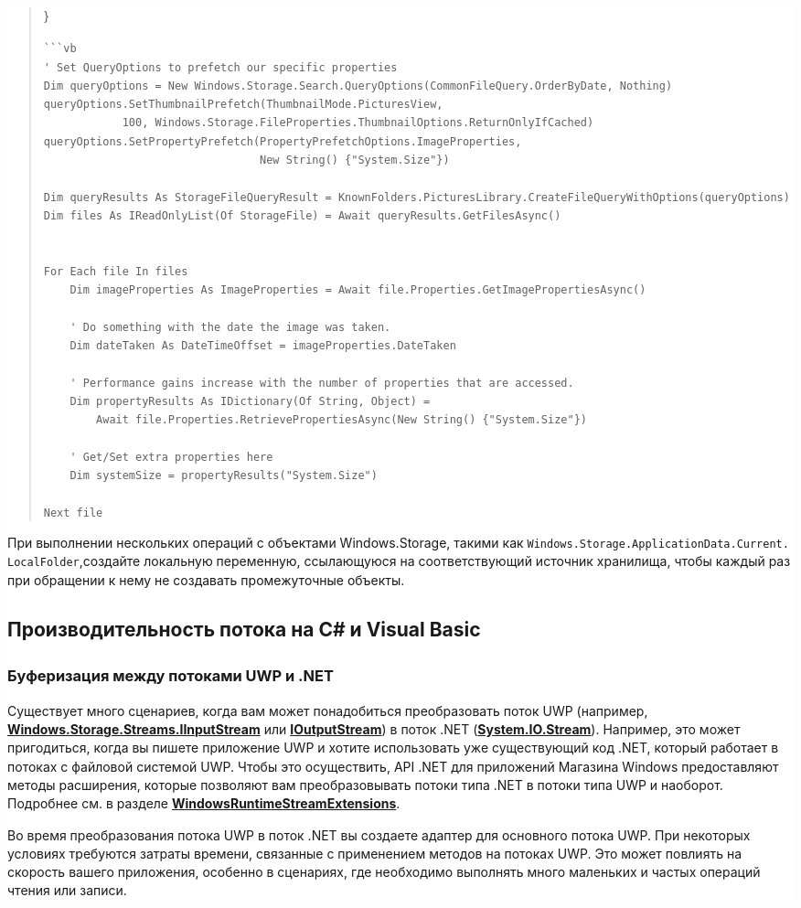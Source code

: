 > }
> ```
> ```vb
> ' Set QueryOptions to prefetch our specific properties
> Dim queryOptions = New Windows.Storage.Search.QueryOptions(CommonFileQuery.OrderByDate, Nothing)
> queryOptions.SetThumbnailPrefetch(ThumbnailMode.PicturesView,
>             100, Windows.Storage.FileProperties.ThumbnailOptions.ReturnOnlyIfCached)
> queryOptions.SetPropertyPrefetch(PropertyPrefetchOptions.ImageProperties,
>                                  New String() {"System.Size"})
> 
> Dim queryResults As StorageFileQueryResult = KnownFolders.PicturesLibrary.CreateFileQueryWithOptions(queryOptions)
> Dim files As IReadOnlyList(Of StorageFile) = Await queryResults.GetFilesAsync()
> 
> 
> For Each file In files
>     Dim imageProperties As ImageProperties = Await file.Properties.GetImagePropertiesAsync()
> 
>     ' Do something with the date the image was taken.
>     Dim dateTaken As DateTimeOffset = imageProperties.DateTaken
> 
>     ' Performance gains increase with the number of properties that are accessed.
>     Dim propertyResults As IDictionary(Of String, Object) =
>         Await file.Properties.RetrievePropertiesAsync(New String() {"System.Size"})
> 
>     ' Get/Set extra properties here
>     Dim systemSize = propertyResults("System.Size")
> 
> Next file
> ```
При выполнении нескольких операций с объектами Windows.Storage, такими как `Windows.Storage.ApplicationData.Current.LocalFolder`,создайте локальную переменную, ссылающуюся на соответствующий источник хранилища, чтобы каждый раз при обращении к нему не создавать промежуточные объекты.

## <a name="stream-performance-in-c-and-visual-basic"></a>Производительность потока на C# и Visual Basic

### <a name="buffering-between-uwp-and-net-streams"></a>Буферизация между потоками UWP и .NET

Существует много сценариев, когда вам может понадобиться преобразовать поток UWP (например, [**Windows.Storage.Streams.IInputStream**](https://msdn.microsoft.com/library/windows/apps/BR241718) или [**IOutputStream**](https://msdn.microsoft.com/library/windows/apps/BR241728)) в поток .NET ([**System.IO.Stream**](https://msdn.microsoft.com/library/windows/apps/xaml/system.io.stream.aspx)). Например, это может пригодиться, когда вы пишете приложение UWP и хотите использовать уже существующий код .NET, который работает в потоках с файловой системой UWP. Чтобы это осуществить, API .NET для приложений Магазина Windows предоставляют методы расширения, которые позволяют вам преобразовывать потоки типа .NET в потоки типа UWP и наоборот. Подробнее см. в разделе [**WindowsRuntimeStreamExtensions**](https://msdn.microsoft.com/library/windows/apps/xaml/system.io.windowsruntimestreamextensions.aspx).

Во время преобразования потока UWP в поток .NET вы создаете адаптер для основного потока UWP. При некоторых условиях требуются затраты времени, связанные с применением методов на потоках UWP. Это может повлиять на скорость вашего приложения, особенно в сценариях, где необходимо выполнять много маленьких и частых операций чтения или записи.
